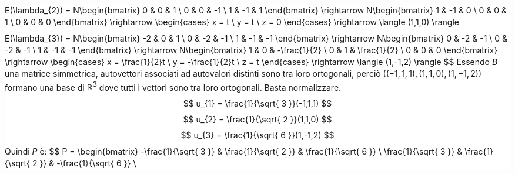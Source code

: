 E(\lambda_{2}) = N\begin{bmatrix}
0 & 0 & 1 \\
0 & 0 & -1 \\
1 & -1 & 1
\end{bmatrix}
\rightarrow
N\begin{bmatrix}
1 & -1 & 0 \\
0 & 0 & 1 \\
0 & 0 & 0
\end{bmatrix}
\rightarrow
\begin{cases}
x = t \\
y = t \\
z = 0
\end{cases}
\rightarrow
\langle (1,1,0) \rangle 
$$
$$
E(\lambda_{3}) = N\begin{bmatrix}
-2 & 0 & 1 \\
0 & -2 & -1 \\
1 & -1 & -1
\end{bmatrix}
\rightarrow
N\begin{bmatrix}
0 & -2 & -1 \\
0 & -2 & -1  \\
1 & -1 & -1
\end{bmatrix}
\rightarrow
N\begin{bmatrix}
1 & 0 & -\frac{1}{2} \\
0 & 1 & \frac{1}{2} \\
0 & 0 & 0
\end{bmatrix}
\rightarrow 
\begin{cases}
x = \frac{1}{2}t \\
y = -\frac{1}{2}t \\
z = t
\end{cases}
\rightarrow
\langle (1,-1,2) \rangle 
$$
Essendo $B$ una matrice simmetrica, autovettori associati ad autovalori distinti sono tra loro ortogonali, perciò $((-1,1,1),(1,1,0),(1,-1,2))$ formano una base di $\mathbb{R}^{3}$ dove tutti i vettori sono tra loro ortogonali. Basta normalizzare.
$$
u_{1} = \frac{1}{\sqrt{ 3 }}(-1,1,1)
$$
$$
u_{2} = \frac{1}{\sqrt{ 2 }}(1,1,0)
$$
$$
u_{3} = \frac{1}{\sqrt{ 6 }}(1,-1,2)
$$
Quindi $P$ è:
$$
P = \begin{bmatrix}
-\frac{1}{\sqrt{ 3 }} & \frac{1}{\sqrt{ 2 }} & \frac{1}{\sqrt{ 6 }} \\
\frac{1}{\sqrt{ 3 }} & \frac{1}{\sqrt{ 2 }} & -\frac{1}{\sqrt{ 6 }} \\